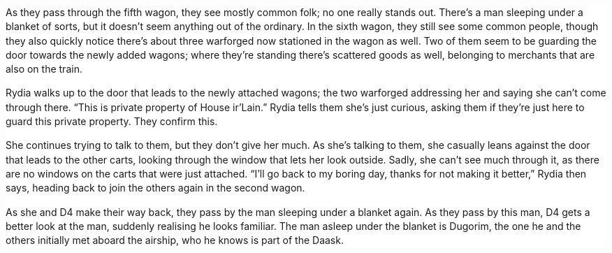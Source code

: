   

As they pass through the fifth wagon, they see mostly common folk; no one really stands out. There’s a man sleeping under a blanket of sorts, but it doesn’t seem anything out of the ordinary. In the sixth wagon, they still see some common people, though they also quickly notice there’s about three warforged now stationed in the wagon as well. Two of them seem to be guarding the door towards the newly added wagons; where they’re standing there’s scattered goods as well, belonging to merchants that are also on the train.

  

Rydia walks up to the door that leads to the newly attached wagons; the two warforged addressing her and saying she can’t come through there. “This is private property of House ir’Lain.” Rydia tells them she’s just curious, asking them if they’re just here to guard this private property. They confirm this.

  

She continues trying to talk to them, but they don’t give her much. As she’s talking to them, she casually leans against the door that leads to the other carts, looking through the window that lets her look outside. Sadly, she can’t see much through it, as there are no windows on the carts that were just attached. “I’ll go back to my boring day, thanks for not making it better,” Rydia then says, heading back to join the others again in the second wagon.

  

As she and D4 make their way back, they pass by the man sleeping under a blanket again. As they pass by this man, D4 gets a better look at the man, suddenly realising he looks familiar. The man asleep under the blanket is Dugorim, the one he and the others initially met aboard the airship, who he knows is part of the Daask.
